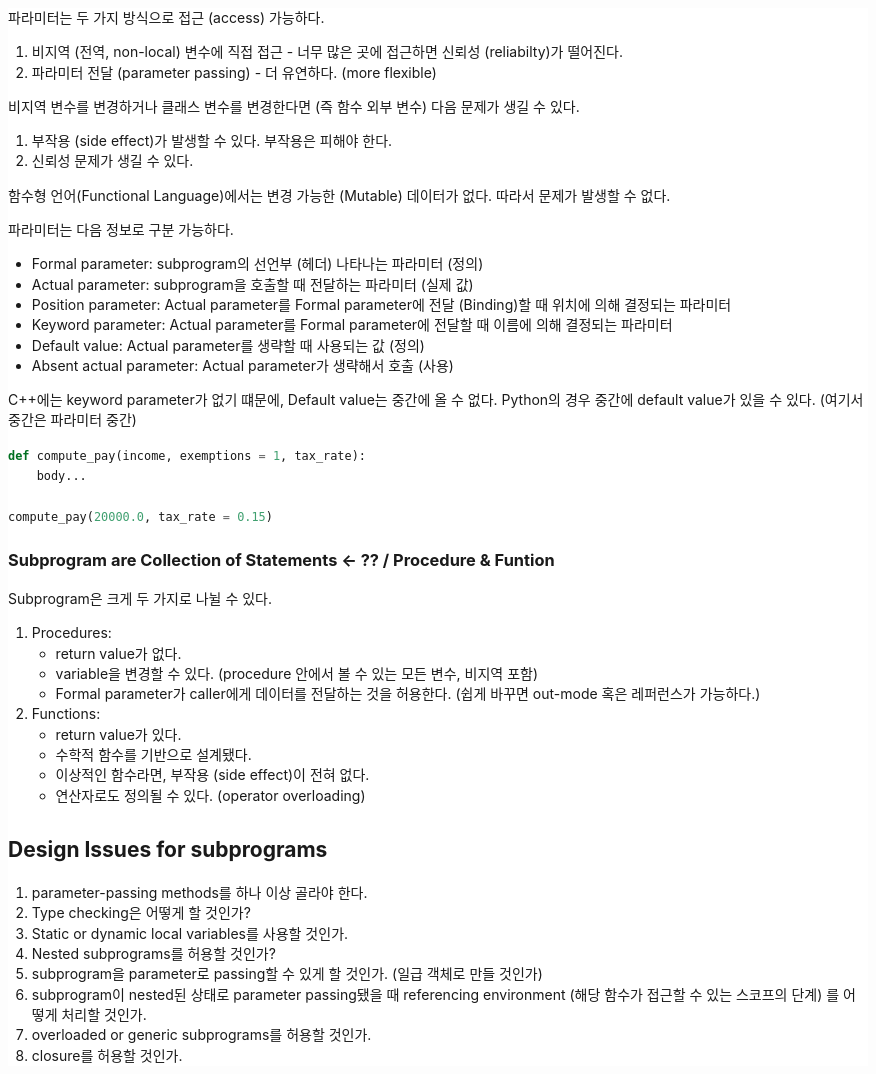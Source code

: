 파라미터는 두 가지 방식으로 접근 (access) 가능하다.

1. 비지역 (전역, non-local) 변수에 직접 접근 - 너무 많은 곳에 접근하면 신뢰성 (reliabilty)가 떨어진다.
2. 파라미터 전달 (parameter passing) - 더 유연하다. (more flexible)

비지역 변수를 변경하거나 클래스 변수를 변경한다면 (즉 함수 외부 변수) 다음 문제가 생길 수 있다.

1. 부작용 (side effect)가 발생할 수 있다. 부작용은 피해야 한다.
2. 신뢰성 문제가 생길 수 있다.

함수형 언어(Functional Language)에서는 변경 가능한 (Mutable) 데이터가 없다. 따라서 문제가 발생할 수 없다.


파라미터는 다음 정보로 구분 가능하다.

* Formal parameter: subprogram의 선언부 (헤더) 나타나는 파라미터 (정의)
* Actual parameter: subprogram을 호출할 때 전달하는 파라미터 (실제 값)
* Position parameter: Actual parameter를 Formal parameter에 전달 (Binding)할 때 위치에 의해 결정되는 파라미터
* Keyword parameter: Actual parameter를 Formal parameter에 전달할 때 이름에 의해 결정되는 파라미터
* Default value: Actual parameter를 생략할 때 사용되는 값 (정의)
* Absent actual parameter: Actual parameter가 생략해서 호출 (사용)

C++에는 keyword parameter가 없기 떄문에, Default value는 중간에 올 수 없다. Python의 경우 중간에 default value가 있을 수 있다. (여기서 중간은 파라미터 중간)

```python
def compute_pay(income, exemptions = 1, tax_rate):
    body...

compute_pay(20000.0, tax_rate = 0.15)
```

### Subprogram are Collection of Statements <- ?? / Procedure & Funtion

Subprogram은 크게 두 가지로 나뉠 수 있다.

1. Procedures:
    * return value가 없다.
    * variable을 변경할 수 있다. (procedure 안에서 볼 수 있는 모든 변수, 비지역 포함)
    * Formal parameter가 caller에게 데이터를 전달하는 것을 허용한다. (쉽게 바꾸면 out-mode 혹은 레퍼런스가 가능하다.)
2. Functions:
    * return value가 있다.
    * 수학적 함수를 기반으로 설계됐다.
    * 이상적인 함수라면, 부작용 (side effect)이 전혀 없다.
    * 연산자로도 정의될 수 있다. (operator overloading)

## Design Issues for subprograms

1. parameter-passing methods를 하나 이상 골라야 한다.
2. Type checking은 어떻게 할 것인가?
3. Static or dynamic local variables를 사용할 것인가.
4. Nested subprograms를 허용할 것인가?
5. subprogram을 parameter로 passing할 수 있게 할 것인가. (일급 객체로 만들 것인가)
6. subprogram이 nested된 상태로 parameter passing됐을 때 referencing environment (해당 함수가 접근할 수 있는 스코프의 단계) 를 어떻게 처리할 것인가.
7. overloaded or generic subprograms를 허용할 것인가.
8. closure를 허용할 것인가.
